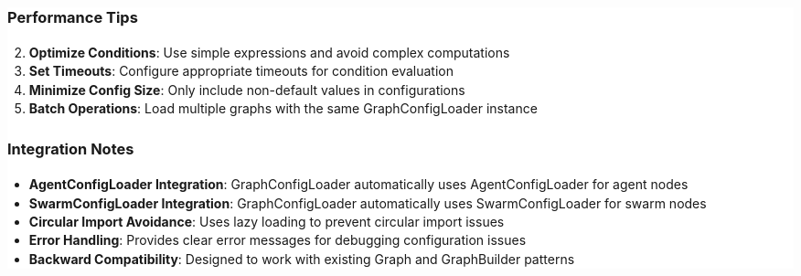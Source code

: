 ### Performance Tips

2. **Optimize Conditions**: Use simple expressions and avoid complex computations
3. **Set Timeouts**: Configure appropriate timeouts for condition evaluation
4. **Minimize Config Size**: Only include non-default values in configurations
5. **Batch Operations**: Load multiple graphs with the same GraphConfigLoader instance

### Integration Notes

- **AgentConfigLoader Integration**: GraphConfigLoader automatically uses AgentConfigLoader for agent nodes
- **SwarmConfigLoader Integration**: GraphConfigLoader automatically uses SwarmConfigLoader for swarm nodes
- **Circular Import Avoidance**: Uses lazy loading to prevent circular import issues
- **Error Handling**: Provides clear error messages for debugging configuration issues
- **Backward Compatibility**: Designed to work with existing Graph and GraphBuilder patterns
